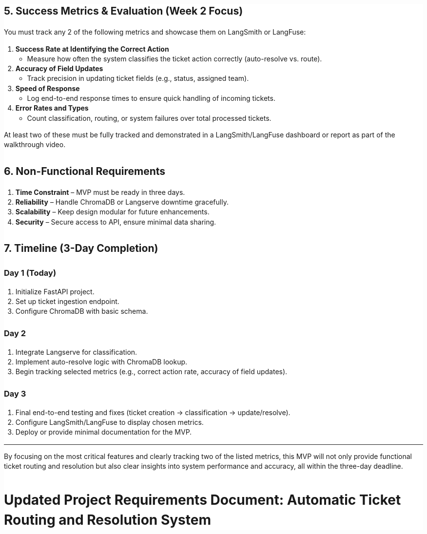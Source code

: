 ## 5. Success Metrics & Evaluation (Week 2 Focus)

You must track any 2 of the following metrics and showcase them on LangSmith or LangFuse:

1. **Success Rate at Identifying the Correct Action**  
   - Measure how often the system classifies the ticket action correctly (auto-resolve vs. route).  
2. **Accuracy of Field Updates**  
   - Track precision in updating ticket fields (e.g., status, assigned team).  
3. **Speed of Response**  
   - Log end-to-end response times to ensure quick handling of incoming tickets.  
4. **Error Rates and Types**  
   - Count classification, routing, or system failures over total processed tickets.

At least two of these must be fully tracked and demonstrated in a LangSmith/LangFuse dashboard or report as part of the walkthrough video.

## 6. Non-Functional Requirements
1. **Time Constraint** – MVP must be ready in three days.  
2. **Reliability** – Handle ChromaDB or Langserve downtime gracefully.  
3. **Scalability** – Keep design modular for future enhancements.  
4. **Security** – Secure access to API, ensure minimal data sharing.

## 7. Timeline (3-Day Completion)

### Day 1 (Today)
1. Initialize FastAPI project.  
2. Set up ticket ingestion endpoint.  
3. Configure ChromaDB with basic schema.

### Day 2
1. Integrate Langserve for classification.  
2. Implement auto-resolve logic with ChromaDB lookup.  
3. Begin tracking selected metrics (e.g., correct action rate, accuracy of field updates).

### Day 3
1. Final end-to-end testing and fixes (ticket creation → classification → update/resolve).  
2. Configure LangSmith/LangFuse to display chosen metrics.  
3. Deploy or provide minimal documentation for the MVP.

---

By focusing on the most critical features and clearly tracking two of the listed metrics, this MVP will not only provide functional ticket routing and resolution but also clear insights into system performance and accuracy, all within the three-day deadline.





# Updated Project Requirements Document: Automatic Ticket Routing and Resolution System
